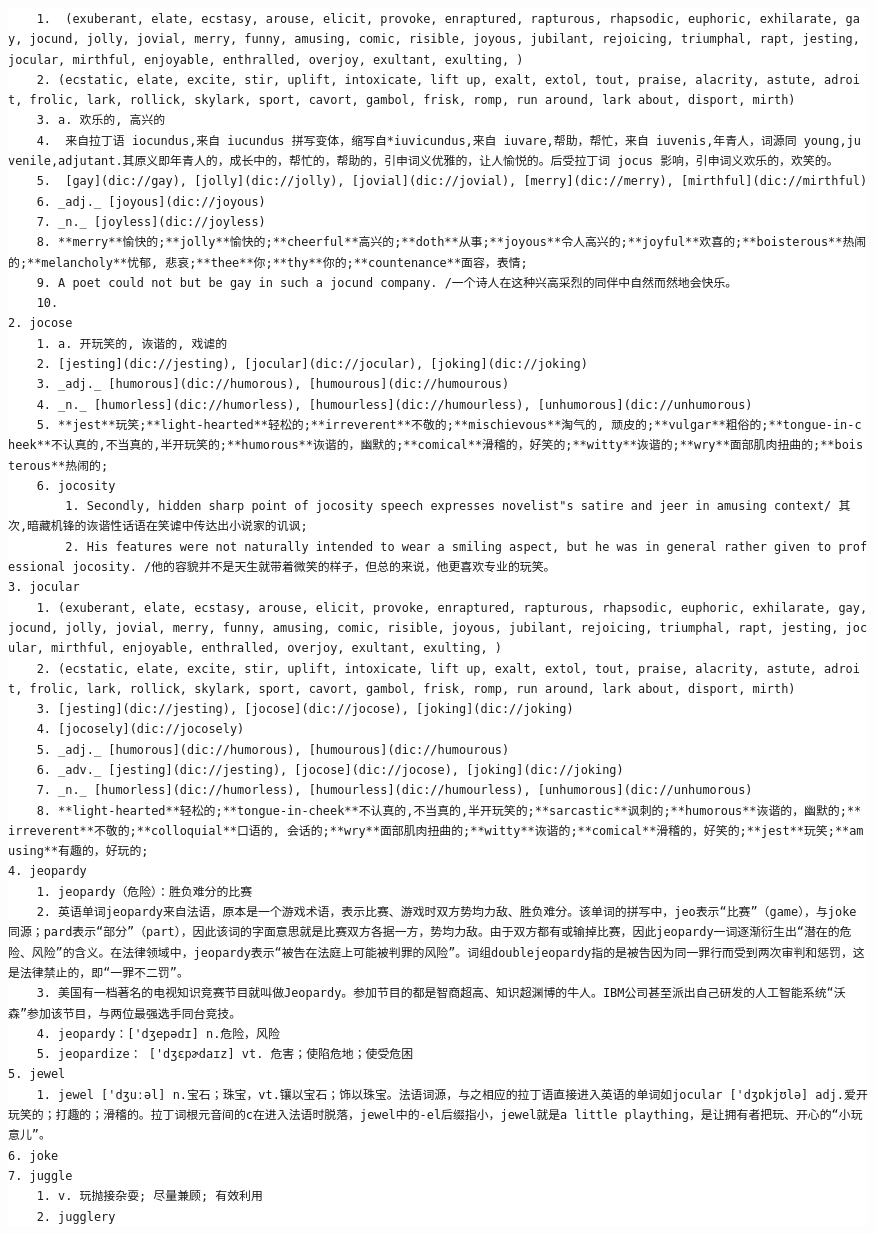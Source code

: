 		1.  (exuberant, elate, ecstasy, arouse, elicit, provoke, enraptured, rapturous, rhapsodic, euphoric, exhilarate, gay, jocund, jolly, jovial, merry, funny, amusing, comic, risible, joyous, jubilant, rejoicing, triumphal, rapt, jesting, jocular, mirthful, enjoyable, enthralled, overjoy, exultant, exulting, )
		2. (ecstatic, elate, excite, stir, uplift, intoxicate, lift up, exalt, extol, tout, praise, alacrity, astute, adroit, frolic, lark, rollick, skylark, sport, cavort, gambol, frisk, romp, run around, lark about, disport, mirth)
		3. a. 欢乐的, 高兴的
		4.  来自拉丁语 iocundus,来自 iucundus 拼写变体，缩写自*iuvicundus,来自 iuvare,帮助，帮忙，来自 iuvenis,年青人，词源同 young,juvenile,adjutant.其原义即年青人的，成长中的，帮忙的，帮助的，引申词义优雅的，让人愉悦的。后受拉丁词 jocus 影响，引申词义欢乐的，欢笑的。
		5.  [gay](dic://gay), [jolly](dic://jolly), [jovial](dic://jovial), [merry](dic://merry), [mirthful](dic://mirthful)
		6. _adj._ [joyous](dic://joyous)
		7. _n._ [joyless](dic://joyless)
		8. **merry**愉快的;**jolly**愉快的;**cheerful**高兴的;**doth**从事;**joyous**令人高兴的;**joyful**欢喜的;**boisterous**热闹的;**melancholy**忧郁, 悲哀;**thee**你;**thy**你的;**countenance**面容，表情;
		9. A poet could not but be gay in such a jocund company. /一个诗人在这种兴高采烈的同伴中自然而然地会快乐。
		10. 
	2. jocose
		1. a. 开玩笑的, 诙谐的, 戏谑的
		2. [jesting](dic://jesting), [jocular](dic://jocular), [joking](dic://joking)
		3. _adj._ [humorous](dic://humorous), [humourous](dic://humourous)
		4. _n._ [humorless](dic://humorless), [humourless](dic://humourless), [unhumorous](dic://unhumorous)
		5. **jest**玩笑;**light-hearted**轻松的;**irreverent**不敬的;**mischievous**淘气的, 顽皮的;**vulgar**粗俗的;**tongue-in-cheek**不认真的,不当真的,半开玩笑的;**humorous**诙谐的，幽默的;**comical**滑稽的，好笑的;**witty**诙谐的;**wry**面部肌肉扭曲的;**boisterous**热闹的;
		6. jocosity
			1. Secondly, hidden sharp point of jocosity speech expresses novelist"s satire and jeer in amusing context/ 其次,暗藏机锋的诙谐性话语在笑谑中传达出小说家的讥讽;
			2. His features were not naturally intended to wear a smiling aspect, but he was in general rather given to professional jocosity. /他的容貌并不是天生就带着微笑的样子，但总的来说，他更喜欢专业的玩笑。
	3. jocular
		1. (exuberant, elate, ecstasy, arouse, elicit, provoke, enraptured, rapturous, rhapsodic, euphoric, exhilarate, gay, jocund, jolly, jovial, merry, funny, amusing, comic, risible, joyous, jubilant, rejoicing, triumphal, rapt, jesting, jocular, mirthful, enjoyable, enthralled, overjoy, exultant, exulting, )
		2. (ecstatic, elate, excite, stir, uplift, intoxicate, lift up, exalt, extol, tout, praise, alacrity, astute, adroit, frolic, lark, rollick, skylark, sport, cavort, gambol, frisk, romp, run around, lark about, disport, mirth)
		3. [jesting](dic://jesting), [jocose](dic://jocose), [joking](dic://joking)
		4. [jocosely](dic://jocosely)
		5. _adj._ [humorous](dic://humorous), [humourous](dic://humourous)
		6. _adv._ [jesting](dic://jesting), [jocose](dic://jocose), [joking](dic://joking)
		7. _n._ [humorless](dic://humorless), [humourless](dic://humourless), [unhumorous](dic://unhumorous)
		8. **light-hearted**轻松的;**tongue-in-cheek**不认真的,不当真的,半开玩笑的;**sarcastic**讽刺的;**humorous**诙谐的，幽默的;**irreverent**不敬的;**colloquial**口语的, 会话的;**wry**面部肌肉扭曲的;**witty**诙谐的;**comical**滑稽的，好笑的;**jest**玩笑;**amusing**有趣的，好玩的;
	4. jeopardy
		1. jeopardy（危险）：胜负难分的比赛
		2. 英语单词jeopardy来自法语，原本是一个游戏术语，表示比赛、游戏时双方势均力敌、胜负难分。该单词的拼写中，jeo表示“比赛”（game），与joke同源；pard表示“部分”（part），因此该词的字面意思就是比赛双方各据一方，势均力敌。由于双方都有或输掉比赛，因此jeopardy一词逐渐衍生出“潜在的危险、风险”的含义。在法律领域中，jeopardy表示“被告在法庭上可能被判罪的风险”。词组doublejeopardy指的是被告因为同一罪行而受到两次审判和惩罚，这是法律禁止的，即“一罪不二罚”。  
		3. 美国有一档著名的电视知识竞赛节目就叫做Jeopardy。参加节目的都是智商超高、知识超渊博的牛人。IBM公司甚至派出自己研发的人工智能系统“沃森”参加该节目，与两位最强选手同台竞技。  
		4. jeopardy：['dʒepədɪ] n.危险，风险  
		5. jeopardize： ['dʒɛpɚdaɪz] vt. 危害；使陷危地；使受危困
	5. jewel
		1. jewel ['dʒuːəl] n.宝石；珠宝，vt.镶以宝石；饰以珠宝。法语词源，与之相应的拉丁语直接进入英语的单词如jocular ['dʒɒkjʊlə] adj.爱开玩笑的；打趣的；滑稽的。拉丁词根元音间的c在进入法语时脱落，jewel中的-el后缀指小，jewel就是a little plaything，是让拥有者把玩、开心的“小玩意儿”。
	6. joke
	7. juggle
		1. v. 玩抛接杂耍; 尽量兼顾; 有效利用
		2. jugglery